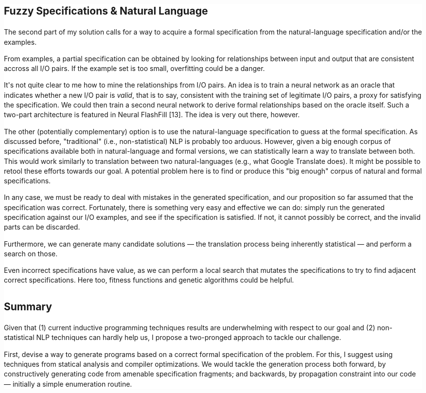## Fuzzy Specifications & Natural Language

The second part of my solution calls for a way to acquire a formal specification
from the natural-language specification and/or the examples.

From examples, a partial specification can be obtained by looking for
relationships between input and output that are consistent accross all I/O
pairs. If the example set is too small, overfitting could be a danger.

It's not quite clear to me how to mine the relationships from I/O pairs. An idea
is to train a neural network as an oracle that indicates whether a new I/O pair
is *valid*, that is to say, consistent with the training set of legitimate I/O
pairs, a proxy for satisfying the specification. We could then train a second
neural network to derive formal relationships based on the oracle itself. Such a
two-part architecture is featured in Neural FlashFill [13]. The idea is very out
there, however.

The other (potentially complementary) option is to use the natural-language
specification to guess at the formal specification. As discussed before,
"traditional" (i.e., non-statistical) NLP is probably too arduous. However, given
a big enough corpus of specifications available both in natural-language and
formal versions, we can statistically learn a way to translate between both.
This would work similarly to translation between two natural-languages (e.g.,
what Google Translate does). It might be possible to retool these efforts
towards our goal. A potential problem here is to find or produce this "big
enough" corpus of natural and formal specifications.

In any case, we must be ready to deal with mistakes in the generated
specification, and our proposition so far assumed that the specification was
correct. Fortunately, there is something very easy and effective we can do:
simply run the generated specification against our I/O examples, and
see if the specification is satisfied. If not, it cannot possibly be correct,
and the invalid parts can be discarded.

Furthermore, we can generate many candidate solutions — the translation process
being inherently statistical — and perform a search on those.

Even incorrect specifications have value, as we can perform a local search that
mutates the specifications to try to find adjacent correct specifications. Here
too, fitness functions and genetic algorithms could be helpful.

<div style="page-break-after: always;"></div>

## Summary

Given that (1) current inductive programming techniques results are
underwhelming with respect to our goal and (2) non-statistical NLP techniques
can hardly help us, I propose a two-pronged approach to tackle our challenge.

First, devise a way to generate programs based on a correct formal specification
of the problem. For this, I suggest using techniques from statical analysis and
compiler optimizations. We would tackle the generation process both forward, by
constructively generating code from amenable specification fragments; and
backwards, by propagation constraint into our code — initially a simple
enumeration routine.
